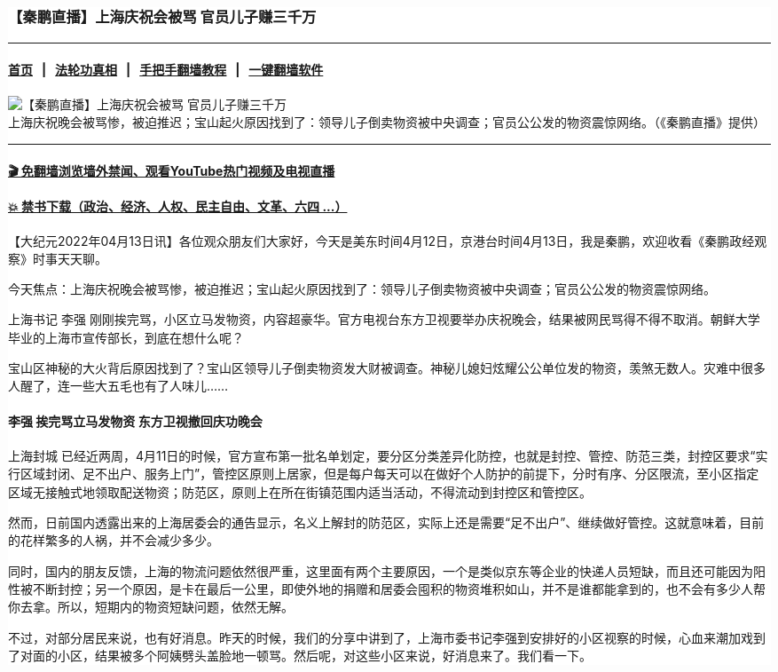 ### 【秦鹏直播】上海庆祝会被骂 官员儿子赚三千万
------------------------

#### [首页](https://github.com/gfw-breaker/banned-news3/blob/master/README.md) &nbsp;&nbsp;|&nbsp;&nbsp; [法轮功真相](https://github.com/begood0513/basic/blob/master/README.md)  &nbsp;&nbsp;|&nbsp;&nbsp; [手把手翻墙教程](https://github.com/gfw-breaker/guides/wiki)  &nbsp;&nbsp;|&nbsp;&nbsp; [一键翻墙软件](https://github.com/gfw-breaker/nogfw/blob/master/README.md)  



<div><img alt="【秦鹏直播】上海庆祝会被骂 官员儿子赚三千万" class="attachment-djy_600_400 size-djy_600_400 wp-post-image" src="https://i.epochtimes.com/assets/uploads/2022/04/id13710205-1200-800-600x400.jpg"/>
<div class="caption">
 上海庆祝晚会被骂惨，被迫推迟；宝山起火原因找到了：领导儿子倒卖物资被中央调查；官员公公发的物资震惊网络。（《秦鹏直播》提供）
</div></div><hr/>

#### [ 🎬  免翻墙浏览墙外禁闻、观看YouTube热门视频及电视直播](https://github.com/gfw-breaker/HelloWorld)

#### [ 💥  禁书下载（政治、经济、人权、民主自由、文革、六四 ...）](https://github.com/gfw-breaker/books/blob/master/README.md)

<div><p>
 【大纪元2022年04月13日讯】各位观众朋友们大家好，今天是美东时间4月12日，京港台时间4月13日，我是秦鹏，欢迎收看《秦鹏政经观察》时事天天聊。
</p>
<p>
 今天焦点：上海庆祝晚会被骂惨，被迫推迟；宝山起火原因找到了：领导儿子倒卖物资被中央调查；官员公公发的物资震惊网络。
</p>
<p>
 上海书记
 <ok href="https://www.epochtimes.com/gb/tag/%E6%9D%8E%E5%BC%BA.html">
  李强
 </ok>
 刚刚挨完骂，小区立马发物资，内容超豪华。官方电视台东方卫视要举办庆祝晚会，结果被网民骂得不得不取消。朝鲜大学毕业的上海市宣传部长，到底在想什么呢？
</p>
<p>
 宝山区神秘的大火背后原因找到了？宝山区领导儿子倒卖物资发大财被调查。神秘儿媳妇炫耀公公单位发的物资，羡煞无数人。灾难中很多人醒了，连一些大五毛也有了人味儿……
</p>
<div class="video_fit_container">
</div>
<h4>
 <ok href="https://www.epochtimes.com/gb/tag/%E6%9D%8E%E5%BC%BA.html">
  李强
 </ok>
 挨完骂立马发物资 东方卫视撤回庆功晚会
</h4>
<p>
 <ok href="https://www.epochtimes.com/gb/tag/%E4%B8%8A%E6%B5%B7%E5%B0%81%E5%9F%8E.html">
  上海封城
 </ok>
 已经近两周，4月11日的时候，官方宣布第一批名单划定，要分区分类差异化防控，也就是封控、管控、防范三类，封控区要求“实行区域封闭、足不出户、服务上门”，管控区原则上居家，但是每户每天可以在做好个人防护的前提下，分时有序、分区限流，至小区指定区域无接触式地领取配送物资；防范区，原则上在所在街镇范围内适当活动，不得流动到封控区和管控区。
</p>
<p>
 然而，日前国内透露出来的上海居委会的通告显示，名义上解封的防范区，实际上还是需要“足不出户”、继续做好管控。这就意味着，目前的花样繁多的人祸，并不会减少多少。
</p>
<p>
 同时，国内的朋友反馈，上海的物流问题依然很严重，这里面有两个主要原因，一个是类似京东等企业的快递人员短缺，而且还可能因为阳性被不断封控；另一个原因，是卡在最后一公里，即使外地的捐赠和居委会囤积的物资堆积如山，并不是谁都能拿到的，也不会有多少人帮你去拿。所以，短期内的物资短缺问题，依然无解。
</p>
<p>
 不过，对部分居民来说，也有好消息。昨天的时候，我们的分享中讲到了，上海市委书记李强到安排好的小区视察的时候，心血来潮加戏到了对面的小区，结果被多个阿姨劈头盖脸地一顿骂。然后呢，对这些小区来说，好消息来了。我们看一下。